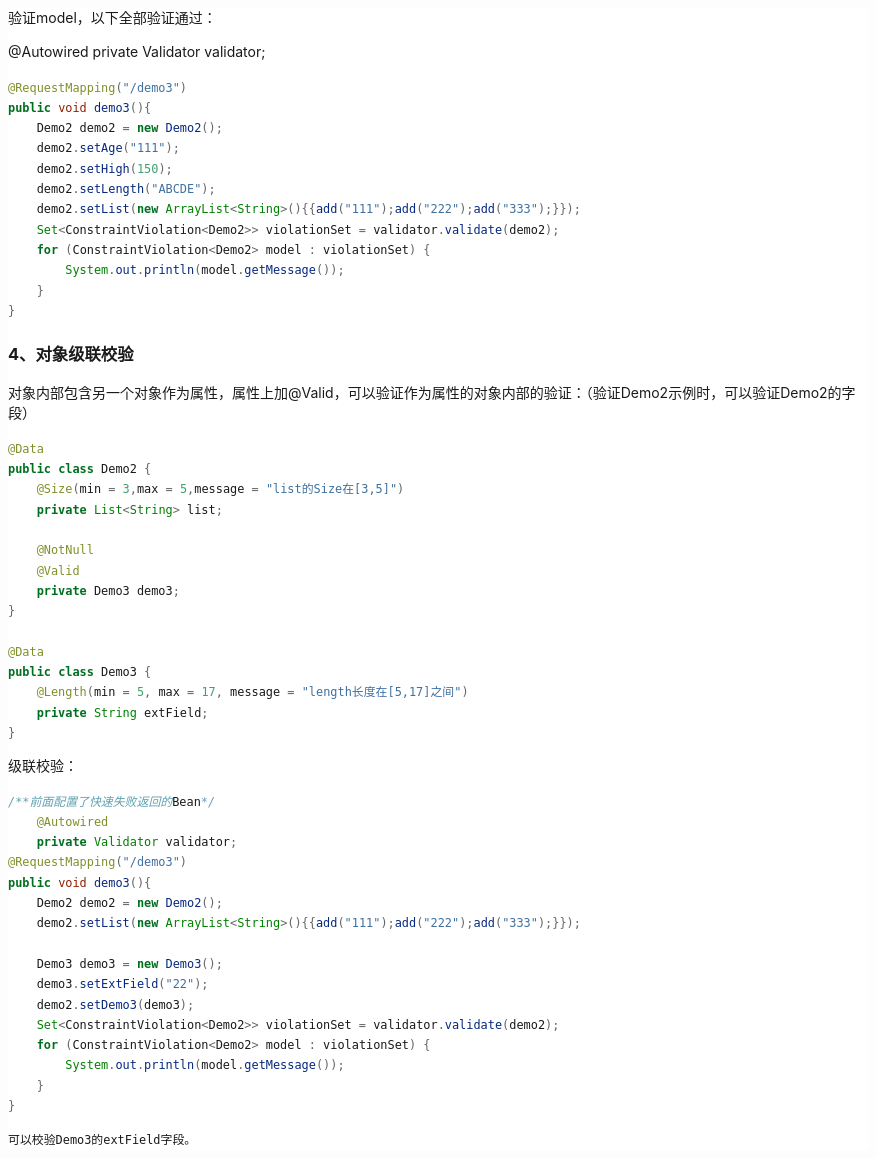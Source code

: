 验证model，以下全部验证通过：

@Autowired
    private Validator validator;
    

```java
@RequestMapping("/demo3")
public void demo3(){
    Demo2 demo2 = new Demo2();
    demo2.setAge("111");
    demo2.setHigh(150);
    demo2.setLength("ABCDE");
    demo2.setList(new ArrayList<String>(){{add("111");add("222");add("333");}});
    Set<ConstraintViolation<Demo2>> violationSet = validator.validate(demo2);
    for (ConstraintViolation<Demo2> model : violationSet) {
        System.out.println(model.getMessage());
    }
}
```
### 4、对象级联校验

对象内部包含另一个对象作为属性，属性上加@Valid，可以验证作为属性的对象内部的验证：（验证Demo2示例时，可以验证Demo2的字段）

```java
@Data
public class Demo2 {
    @Size(min = 3,max = 5,message = "list的Size在[3,5]")
    private List<String> list;

    @NotNull
    @Valid
    private Demo3 demo3;
}

@Data
public class Demo3 {
    @Length(min = 5, max = 17, message = "length长度在[5,17]之间")
    private String extField;
}
```

级联校验：

```java
/**前面配置了快速失败返回的Bean*/
    @Autowired
    private Validator validator;
@RequestMapping("/demo3")
public void demo3(){
    Demo2 demo2 = new Demo2();
    demo2.setList(new ArrayList<String>(){{add("111");add("222");add("333");}});

    Demo3 demo3 = new Demo3();
    demo3.setExtField("22");
    demo2.setDemo3(demo3);
    Set<ConstraintViolation<Demo2>> violationSet = validator.validate(demo2);
    for (ConstraintViolation<Demo2> model : violationSet) {
        System.out.println(model.getMessage());
    }
}
```
```
可以校验Demo3的extField字段。
```
